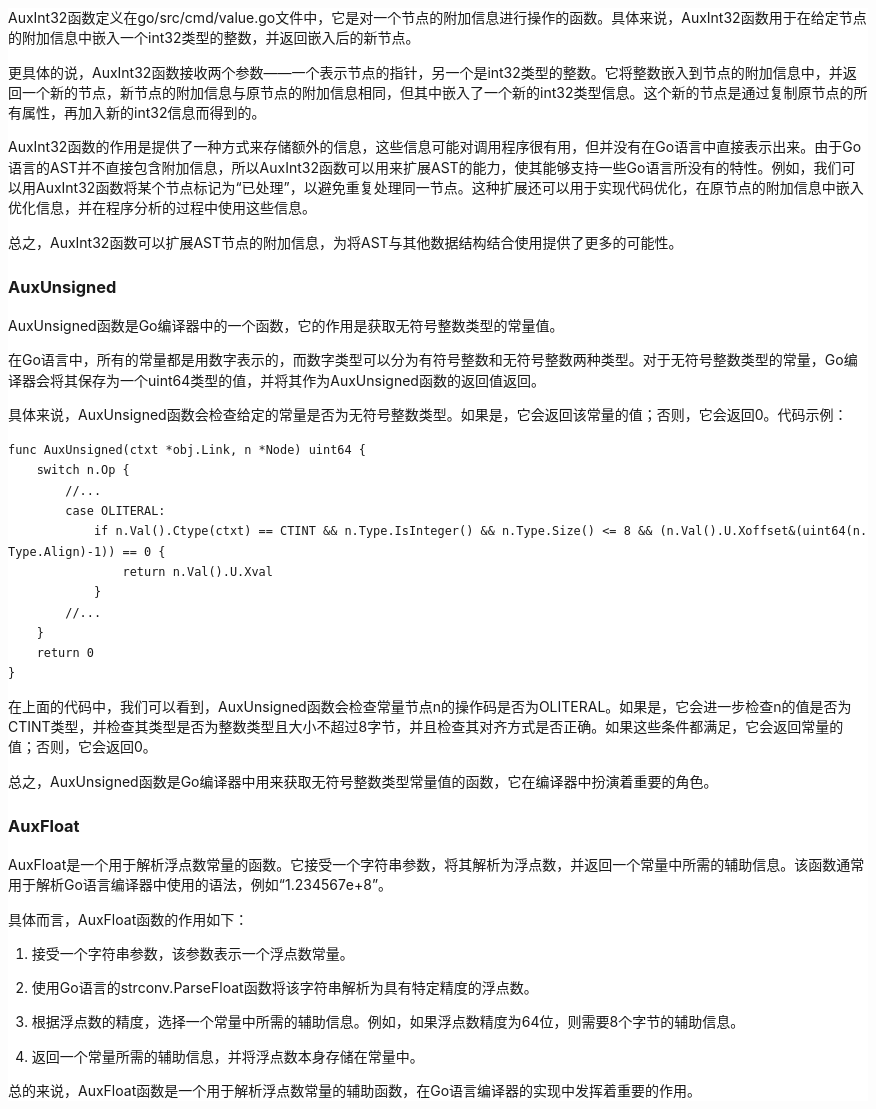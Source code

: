 AuxInt32函数定义在go/src/cmd/value.go文件中，它是对一个节点的附加信息进行操作的函数。具体来说，AuxInt32函数用于在给定节点的附加信息中嵌入一个int32类型的整数，并返回嵌入后的新节点。

更具体的说，AuxInt32函数接收两个参数——一个表示节点的指针，另一个是int32类型的整数。它将整数嵌入到节点的附加信息中，并返回一个新的节点，新节点的附加信息与原节点的附加信息相同，但其中嵌入了一个新的int32类型信息。这个新的节点是通过复制原节点的所有属性，再加入新的int32信息而得到的。

AuxInt32函数的作用是提供了一种方式来存储额外的信息，这些信息可能对调用程序很有用，但并没有在Go语言中直接表示出来。由于Go语言的AST并不直接包含附加信息，所以AuxInt32函数可以用来扩展AST的能力，使其能够支持一些Go语言所没有的特性。例如，我们可以用AuxInt32函数将某个节点标记为“已处理”，以避免重复处理同一节点。这种扩展还可以用于实现代码优化，在原节点的附加信息中嵌入优化信息，并在程序分析的过程中使用这些信息。

总之，AuxInt32函数可以扩展AST节点的附加信息，为将AST与其他数据结构结合使用提供了更多的可能性。



### AuxUnsigned

AuxUnsigned函数是Go编译器中的一个函数，它的作用是获取无符号整数类型的常量值。

在Go语言中，所有的常量都是用数字表示的，而数字类型可以分为有符号整数和无符号整数两种类型。对于无符号整数类型的常量，Go编译器会将其保存为一个uint64类型的值，并将其作为AuxUnsigned函数的返回值返回。

具体来说，AuxUnsigned函数会检查给定的常量是否为无符号整数类型。如果是，它会返回该常量的值；否则，它会返回0。代码示例：

```
func AuxUnsigned(ctxt *obj.Link, n *Node) uint64 {
    switch n.Op {
        //...
        case OLITERAL:
            if n.Val().Ctype(ctxt) == CTINT && n.Type.IsInteger() && n.Type.Size() <= 8 && (n.Val().U.Xoffset&(uint64(n.Type.Align)-1)) == 0 {
                return n.Val().U.Xval
            }
        //...
    }
    return 0
}
```

在上面的代码中，我们可以看到，AuxUnsigned函数会检查常量节点n的操作码是否为OLITERAL。如果是，它会进一步检查n的值是否为CTINT类型，并检查其类型是否为整数类型且大小不超过8字节，并且检查其对齐方式是否正确。如果这些条件都满足，它会返回常量的值；否则，它会返回0。

总之，AuxUnsigned函数是Go编译器中用来获取无符号整数类型常量值的函数，它在编译器中扮演着重要的角色。



### AuxFloat

AuxFloat是一个用于解析浮点数常量的函数。它接受一个字符串参数，将其解析为浮点数，并返回一个常量中所需的辅助信息。该函数通常用于解析Go语言编译器中使用的语法，例如“1.234567e+8”。

具体而言，AuxFloat函数的作用如下：

1. 接受一个字符串参数，该参数表示一个浮点数常量。

2. 使用Go语言的strconv.ParseFloat函数将该字符串解析为具有特定精度的浮点数。

3. 根据浮点数的精度，选择一个常量中所需的辅助信息。例如，如果浮点数精度为64位，则需要8个字节的辅助信息。

4. 返回一个常量所需的辅助信息，并将浮点数本身存储在常量中。

总的来说，AuxFloat函数是一个用于解析浮点数常量的辅助函数，在Go语言编译器的实现中发挥着重要的作用。
